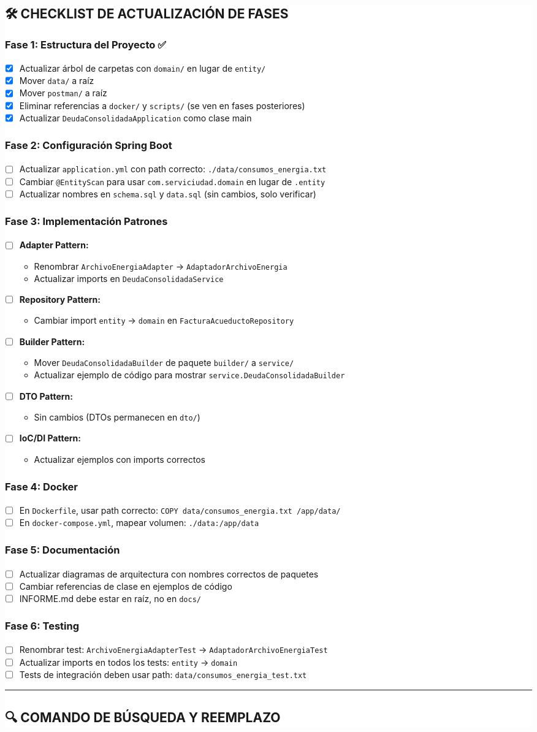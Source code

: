 
## 🛠️ CHECKLIST DE ACTUALIZACIÓN DE FASES

### **Fase 1: Estructura del Proyecto** ✅
- [x] Actualizar árbol de carpetas con `domain/` en lugar de `entity/`
- [x] Mover `data/` a raíz
- [x] Mover `postman/` a raíz
- [x] Eliminar referencias a `docker/` y `scripts/` (se ven en fases posteriores)
- [x] Actualizar `DeudaConsolidadaApplication` como clase main

### **Fase 2: Configuración Spring Boot**
- [ ] Actualizar `application.yml` con path correcto: `./data/consumos_energia.txt`
- [ ] Cambiar `@EntityScan` para usar `com.serviciudad.domain` en lugar de `.entity`
- [ ] Actualizar nombres en `schema.sql` y `data.sql` (sin cambios, solo verificar)

### **Fase 3: Implementación Patrones**
- [ ] **Adapter Pattern:**
  - Renombrar `ArchivoEnergiaAdapter` → `AdaptadorArchivoEnergia`
  - Actualizar imports en `DeudaConsolidadaService`
  
- [ ] **Repository Pattern:**
  - Cambiar import `entity` → `domain` en `FacturaAcueductoRepository`
  
- [ ] **Builder Pattern:**
  - Mover `DeudaConsolidadaBuilder` de paquete `builder/` a `service/`
  - Actualizar ejemplo de código para mostrar `service.DeudaConsolidadaBuilder`
  
- [ ] **DTO Pattern:**
  - Sin cambios (DTOs permanecen en `dto/`)
  
- [ ] **IoC/DI Pattern:**
  - Actualizar ejemplos con imports correctos

### **Fase 4: Docker**
- [ ] En `Dockerfile`, usar path correcto: `COPY data/consumos_energia.txt /app/data/`
- [ ] En `docker-compose.yml`, mapear volumen: `./data:/app/data`

### **Fase 5: Documentación**
- [ ] Actualizar diagramas de arquitectura con nombres correctos de paquetes
- [ ] Cambiar referencias de clase en ejemplos de código
- [ ] INFORME.md debe estar en raíz, no en `docs/`

### **Fase 6: Testing**
- [ ] Renombrar test: `ArchivoEnergiaAdapterTest` → `AdaptadorArchivoEnergiaTest`
- [ ] Actualizar imports en todos los tests: `entity` → `domain`
- [ ] Tests de integración deben usar path: `data/consumos_energia_test.txt`

---

## 🔍 COMANDO DE BÚSQUEDA Y REEMPLAZO
